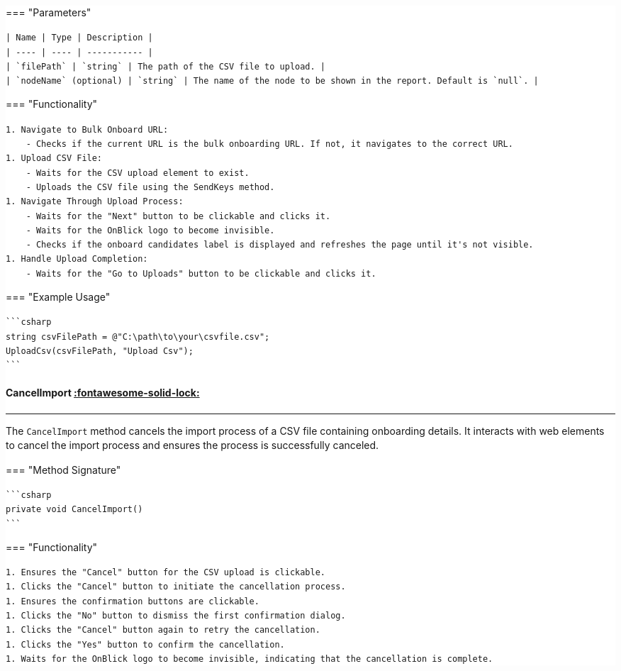 === "Parameters"

	| Name | Type | Description |
	| ---- | ---- | ----------- |
	| `filePath` | `string` | The path of the CSV file to upload. |
	| `nodeName` (optional) | `string` | The name of the node to be shown in the report. Default is `null`. |

=== "Functionality"

    1. Navigate to Bulk Onboard URL:
        - Checks if the current URL is the bulk onboarding URL. If not, it navigates to the correct URL.
    1. Upload CSV File:
        - Waits for the CSV upload element to exist.
        - Uploads the CSV file using the SendKeys method.
    1. Navigate Through Upload Process:
        - Waits for the "Next" button to be clickable and clicks it.
        - Waits for the OnBlick logo to become invisible.
        - Checks if the onboard candidates label is displayed and refreshes the page until it's not visible.
    1. Handle Upload Completion:
        - Waits for the "Go to Uploads" button to be clickable and clicks it.

=== "Example Usage"

    ```csharp
    string csvFilePath = @"C:\path\to\your\csvfile.csv";
    UploadCsv(csvFilePath, "Upload Csv");
    ```

#### CancelImport [:fontawesome-solid-lock:](../../Getting%20Started/conventions.md/#private)

---

The `CancelImport` method cancels the import process of a CSV file containing onboarding details. It interacts with web elements to cancel the import process and ensures the process is successfully canceled.

=== "Method Signature"

	```csharp
	private void CancelImport()
	```

=== "Functionality"

    1. Ensures the "Cancel" button for the CSV upload is clickable.
    1. Clicks the "Cancel" button to initiate the cancellation process.
    1. Ensures the confirmation buttons are clickable.
    1. Clicks the "No" button to dismiss the first confirmation dialog.
    1. Clicks the "Cancel" button again to retry the cancellation.
    1. Clicks the "Yes" button to confirm the cancellation.
    1. Waits for the OnBlick logo to become invisible, indicating that the cancellation is complete.

